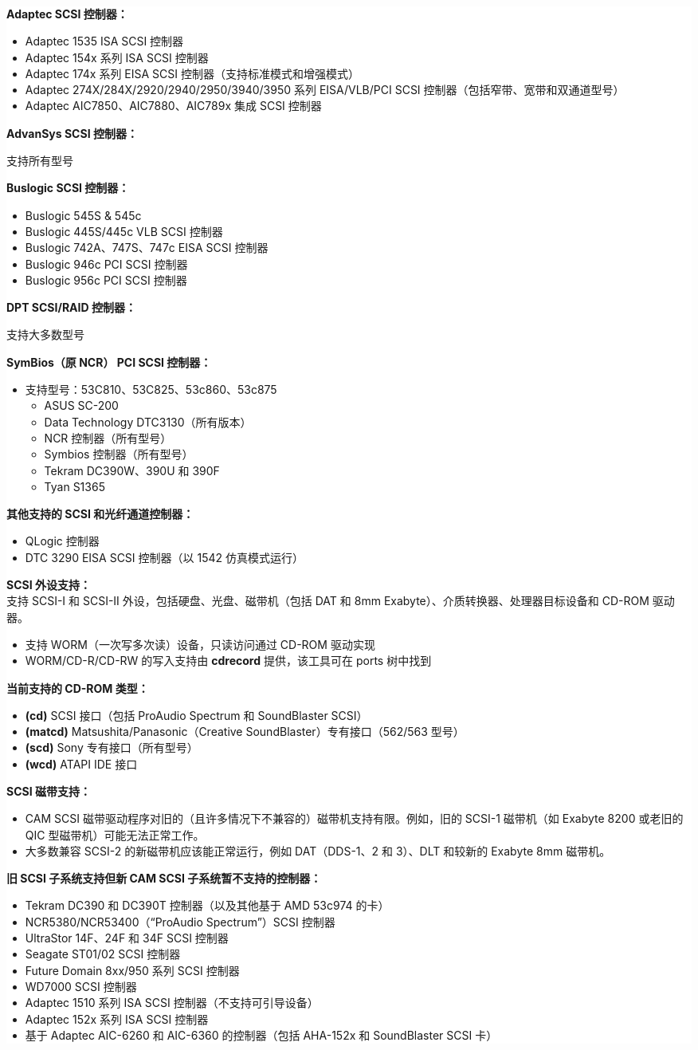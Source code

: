 **Adaptec SCSI 控制器：**  
- Adaptec 1535 ISA SCSI 控制器  
- Adaptec 154x 系列 ISA SCSI 控制器  
- Adaptec 174x 系列 EISA SCSI 控制器（支持标准模式和增强模式）  
- Adaptec 274X/284X/2920/2940/2950/3940/3950 系列 EISA/VLB/PCI SCSI 控制器（包括窄带、宽带和双通道型号）  
- Adaptec AIC7850、AIC7880、AIC789x 集成 SCSI 控制器  

**AdvanSys SCSI 控制器：** 

支持所有型号  

**Buslogic SCSI 控制器：**  
- Buslogic 545S & 545c  
- Buslogic 445S/445c VLB SCSI 控制器  
- Buslogic 742A、747S、747c EISA SCSI 控制器  
- Buslogic 946c PCI SCSI 控制器  
- Buslogic 956c PCI SCSI 控制器  

**DPT SCSI/RAID 控制器：**  

支持大多数型号  

**SymBios（原 NCR） PCI SCSI 控制器：**  
- 支持型号：53C810、53C825、53c860、53c875  
  - ASUS SC-200  
  - Data Technology DTC3130（所有版本）  
  - NCR 控制器（所有型号）  
  - Symbios 控制器（所有型号）  
  - Tekram DC390W、390U 和 390F  
  - Tyan S1365  

**其他支持的 SCSI 和光纤通道控制器：**  
- QLogic 控制器  
- DTC 3290 EISA SCSI 控制器（以 1542 仿真模式运行）  

**SCSI 外设支持：**  
支持 SCSI-I 和 SCSI-II 外设，包括硬盘、光盘、磁带机（包括 DAT 和 8mm Exabyte）、介质转换器、处理器目标设备和 CD-ROM 驱动器。  
- 支持 WORM（一次写多次读）设备，只读访问通过 CD-ROM 驱动实现  
- WORM/CD-R/CD-RW 的写入支持由 **cdrecord** 提供，该工具可在 ports 树中找到  

**当前支持的 CD-ROM 类型：**  
- **(cd)** SCSI 接口（包括 ProAudio Spectrum 和 SoundBlaster SCSI）  
- **(matcd)** Matsushita/Panasonic（Creative SoundBlaster）专有接口（562/563 型号）  
- **(scd)** Sony 专有接口（所有型号）  
- **(wcd)** ATAPI IDE 接口  

**SCSI 磁带支持：**  
- CAM SCSI 磁带驱动程序对旧的（且许多情况下不兼容的）磁带机支持有限。例如，旧的 SCSI-1 磁带机（如 Exabyte 8200 或老旧的 QIC 型磁带机）可能无法正常工作。  
- 大多数兼容 SCSI-2 的新磁带机应该能正常运行，例如 DAT（DDS-1、2 和 3）、DLT 和较新的 Exabyte 8mm 磁带机。  

**旧 SCSI 子系统支持但新 CAM SCSI 子系统暂不支持的控制器：**  
- Tekram DC390 和 DC390T 控制器（以及其他基于 AMD 53c974 的卡）  
- NCR5380/NCR53400（“ProAudio Spectrum”）SCSI 控制器  
- UltraStor 14F、24F 和 34F SCSI 控制器  
- Seagate ST01/02 SCSI 控制器  
- Future Domain 8xx/950 系列 SCSI 控制器  
- WD7000 SCSI 控制器  
- Adaptec 1510 系列 ISA SCSI 控制器（不支持可引导设备）  
- Adaptec 152x 系列 ISA SCSI 控制器  
- 基于 Adaptec AIC-6260 和 AIC-6360 的控制器（包括 AHA-152x 和 SoundBlaster SCSI 卡）  
